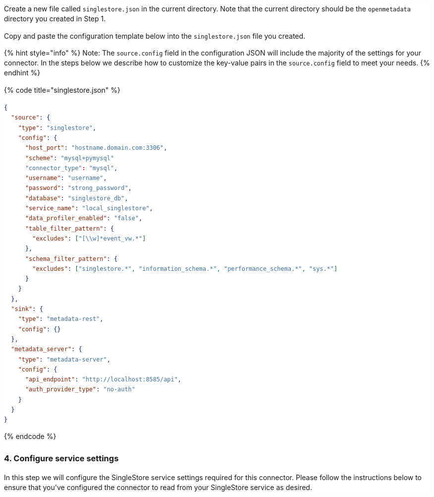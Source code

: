 Create a new file called `singlestore.json` in the current directory. Note that the current directory should be the `openmetadata` directory you created in Step 1.

Copy and paste the configuration template below into the `singlestore.json` file you created.

{% hint style="info" %}
Note: The `source.config` field in the configuration JSON will include the majority of the settings for your connector. In the steps below we describe how to customize the key-value pairs in the `source.config` field to meet your needs.
{% endhint %}

{% code title="singlestore.json" %}
```json
{
  "source": {
    "type": "singlestore",
    "config": {
      "host_port": "hostname.domain.com:3306",
      "scheme": "mysql+pymysql"
      "connector_type": "mysql",
      "username": "username",
      "password": "strong_password",
      "database": "singlestore_db",
      "service_name": "local_singlestore",
      "data_profiler_enabled": "false",
      "table_filter_pattern": {
        "excludes": ["[\\w]*event_vw.*"]
      },
      "schema_filter_pattern": {
        "excludes": ["singlestore.*", "information_schema.*", "performance_schema.*", "sys.*"]
      }
    }
  },
  "sink": {
    "type": "metadata-rest",
    "config": {}
  },
  "metadata_server": {
    "type": "metadata-server",
    "config": {
      "api_endpoint": "http://localhost:8585/api",
      "auth_provider_type": "no-auth"
    }
  }
}  
```
{% endcode %}

### 4. Configure service settings

In this step we will configure the SingleStore service settings required for this connector. Please follow the instructions below to ensure that you've configured the connector to read from your SingleStore service as desired.
